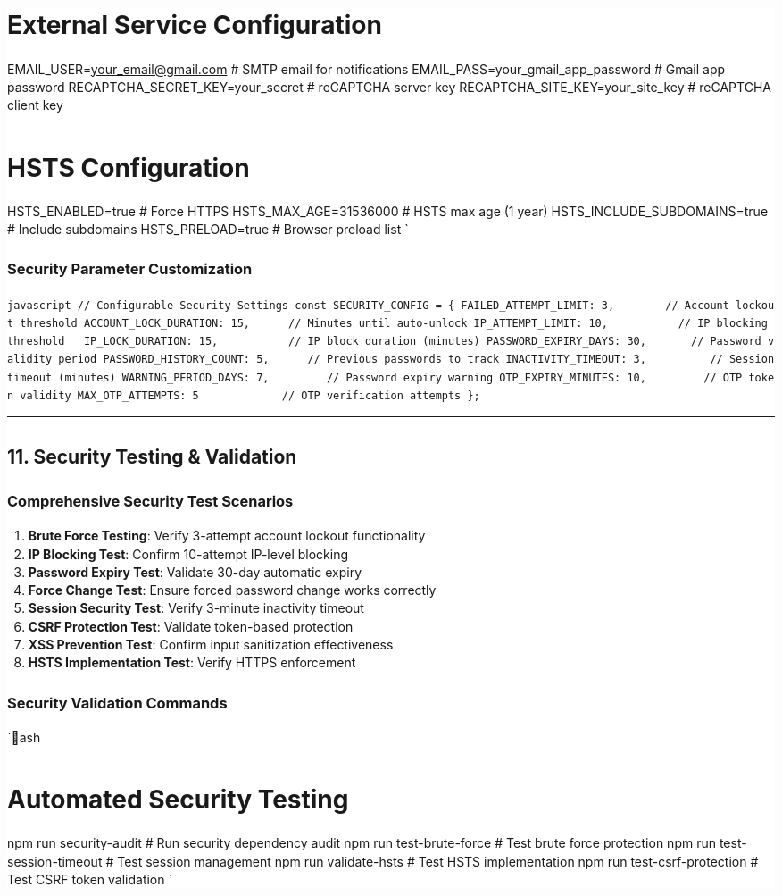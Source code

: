 # External Service Configuration
EMAIL_USER=your_email@gmail.com       # SMTP email for notifications
EMAIL_PASS=your_gmail_app_password    # Gmail app password
RECAPTCHA_SECRET_KEY=your_secret      # reCAPTCHA server key
RECAPTCHA_SITE_KEY=your_site_key      # reCAPTCHA client key

# HSTS Configuration
HSTS_ENABLED=true                     # Force HTTPS
HSTS_MAX_AGE=31536000                # HSTS max age (1 year)
HSTS_INCLUDE_SUBDOMAINS=true         # Include subdomains
HSTS_PRELOAD=true                    # Browser preload list
`

### **Security Parameter Customization**
`javascript
// Configurable Security Settings
const SECURITY_CONFIG = {
    FAILED_ATTEMPT_LIMIT: 3,        // Account lockout threshold
    ACCOUNT_LOCK_DURATION: 15,      // Minutes until auto-unlock
    IP_ATTEMPT_LIMIT: 10,           // IP blocking threshold  
    IP_LOCK_DURATION: 15,           // IP block duration (minutes)
    PASSWORD_EXPIRY_DAYS: 30,       // Password validity period
    PASSWORD_HISTORY_COUNT: 5,      // Previous passwords to track
    INACTIVITY_TIMEOUT: 3,          // Session timeout (minutes)
    WARNING_PERIOD_DAYS: 7,         // Password expiry warning
    OTP_EXPIRY_MINUTES: 10,         // OTP token validity
    MAX_OTP_ATTEMPTS: 5             // OTP verification attempts
};
`

---

##  **11. Security Testing & Validation**

### **Comprehensive Security Test Scenarios**
1. **Brute Force Testing**: Verify 3-attempt account lockout functionality
2. **IP Blocking Test**: Confirm 10-attempt IP-level blocking
3. **Password Expiry Test**: Validate 30-day automatic expiry
4. **Force Change Test**: Ensure forced password change works correctly
5. **Session Security Test**: Verify 3-minute inactivity timeout
6. **CSRF Protection Test**: Validate token-based protection
7. **XSS Prevention Test**: Confirm input sanitization effectiveness
8. **HSTS Implementation Test**: Verify HTTPS enforcement

### **Security Validation Commands**
`ash
# Automated Security Testing
npm run security-audit          # Run security dependency audit
npm run test-brute-force       # Test brute force protection
npm run test-session-timeout   # Test session management
npm run validate-hsts          # Test HSTS implementation
npm run test-csrf-protection   # Test CSRF token validation
`
